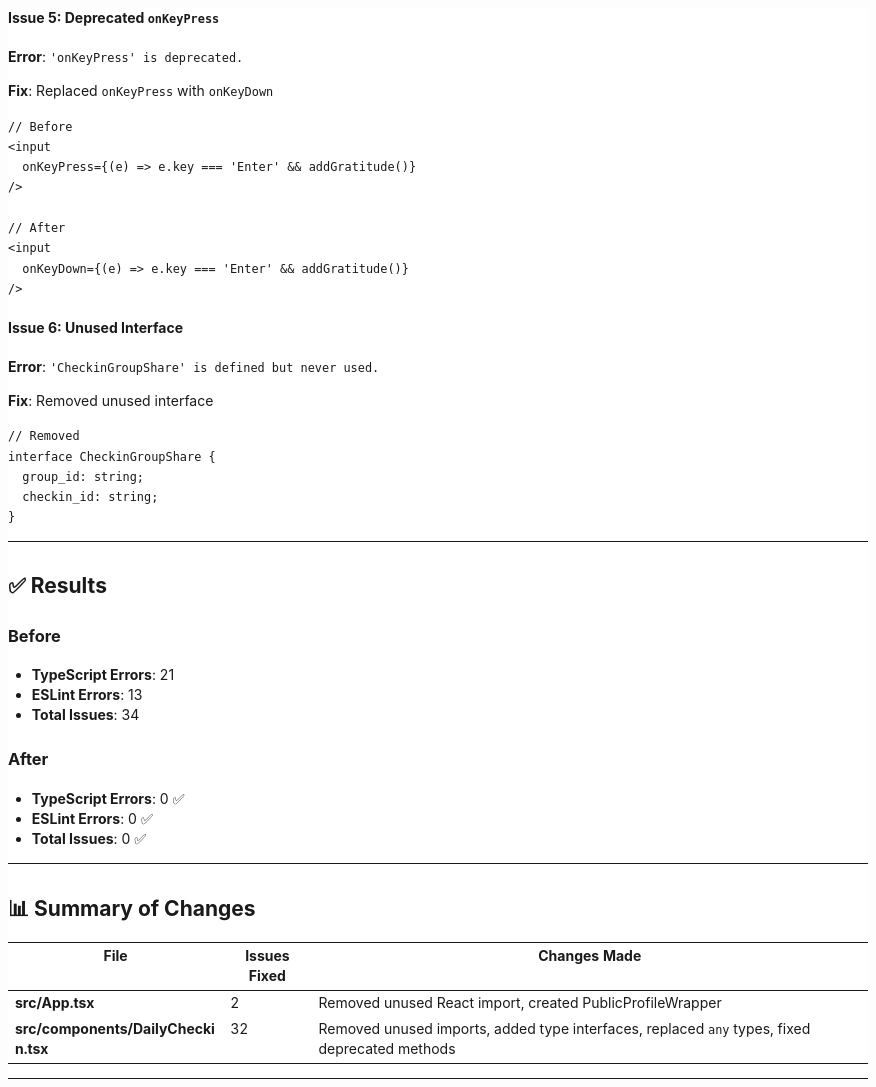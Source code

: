 #### Issue 5: Deprecated `onKeyPress`
**Error**: `'onKeyPress' is deprecated.`

**Fix**: Replaced `onKeyPress` with `onKeyDown`
```tsx
// Before
<input
  onKeyPress={(e) => e.key === 'Enter' && addGratitude()}
/>

// After
<input
  onKeyDown={(e) => e.key === 'Enter' && addGratitude()}
/>
```

#### Issue 6: Unused Interface
**Error**: `'CheckinGroupShare' is defined but never used.`

**Fix**: Removed unused interface
```tsx
// Removed
interface CheckinGroupShare {
  group_id: string;
  checkin_id: string;
}
```

---

## ✅ Results

### Before
- **TypeScript Errors**: 21
- **ESLint Errors**: 13
- **Total Issues**: 34

### After
- **TypeScript Errors**: 0 ✅
- **ESLint Errors**: 0 ✅
- **Total Issues**: 0 ✅

---

## 📊 Summary of Changes

| File | Issues Fixed | Changes Made |
|------|-------------|--------------|
| **src/App.tsx** | 2 | Removed unused React import, created PublicProfileWrapper |
| **src/components/DailyCheckin.tsx** | 32 | Removed unused imports, added type interfaces, replaced `any` types, fixed deprecated methods |

---